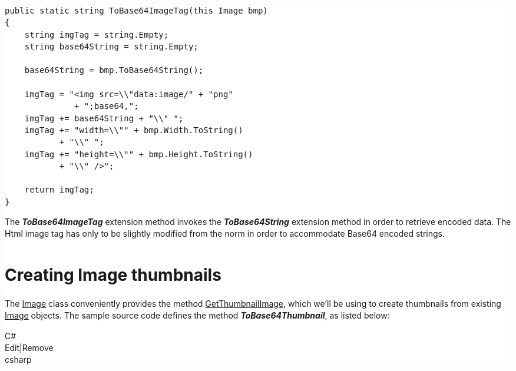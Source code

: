 <div class="preview">
<pre class="csharp"><span class="cs__keyword">public</span>&nbsp;<span class="cs__keyword">static</span>&nbsp;<span class="cs__keyword">string</span>&nbsp;ToBase64ImageTag(<span class="cs__keyword">this</span>&nbsp;Image&nbsp;bmp)&nbsp;
{&nbsp;
&nbsp;&nbsp;&nbsp;&nbsp;<span class="cs__keyword">string</span>&nbsp;imgTag&nbsp;=&nbsp;<span class="cs__keyword">string</span>.Empty;&nbsp;
&nbsp;&nbsp;&nbsp;&nbsp;<span class="cs__keyword">string</span>&nbsp;base64String&nbsp;=&nbsp;<span class="cs__keyword">string</span>.Empty;&nbsp;
&nbsp;&nbsp;
&nbsp;&nbsp;&nbsp;&nbsp;base64String&nbsp;=&nbsp;bmp.ToBase64String();&nbsp;
&nbsp;&nbsp;
&nbsp;&nbsp;&nbsp;&nbsp;imgTag&nbsp;=&nbsp;<span class="cs__string">&quot;&lt;img&nbsp;src=\\&quot;</span>data:image/<span class="cs__string">&quot;&nbsp;&#43;&nbsp;&quot;</span>png&quot;&nbsp;&nbsp;
&nbsp;&nbsp;&nbsp;&nbsp;&nbsp;&nbsp;&nbsp;&nbsp;&nbsp;&nbsp;&nbsp;&nbsp;&nbsp;&nbsp;&#43;&nbsp;<span class="cs__string">&quot;;base64,&quot;</span>;&nbsp;
&nbsp;&nbsp;&nbsp;&nbsp;imgTag&nbsp;&#43;=&nbsp;base64String&nbsp;&#43;&nbsp;<span class="cs__string">&quot;\\&quot;</span>&nbsp;&quot;;&nbsp;
&nbsp;&nbsp;&nbsp;&nbsp;imgTag&nbsp;&#43;=&nbsp;<span class="cs__string">&quot;width=\\&quot;</span>&quot;&nbsp;&#43;&nbsp;bmp.Width.ToString()&nbsp;&nbsp;
&nbsp;&nbsp;&nbsp;&nbsp;&nbsp;&nbsp;&nbsp;&nbsp;&nbsp;&nbsp;&nbsp;&#43;&nbsp;<span class="cs__string">&quot;\\&quot;</span>&nbsp;&quot;;&nbsp;
&nbsp;&nbsp;&nbsp;&nbsp;imgTag&nbsp;&#43;=&nbsp;<span class="cs__string">&quot;height=\\&quot;</span>&quot;&nbsp;&#43;&nbsp;bmp.Height.ToString()&nbsp;&nbsp;
&nbsp;&nbsp;&nbsp;&nbsp;&nbsp;&nbsp;&nbsp;&nbsp;&nbsp;&nbsp;&nbsp;&#43;&nbsp;<span class="cs__string">&quot;\\&quot;</span>&nbsp;/&gt;&quot;;&nbsp;
&nbsp;&nbsp;
&nbsp;&nbsp;&nbsp;&nbsp;<span class="cs__keyword">return</span>&nbsp;imgTag;&nbsp;
}</pre>
</div>
</div>
</div>
<p class="endscriptcode">The <strong><em>ToBase64ImageTag</em></strong> extension method invokes the
<strong><em>ToBase64String</em></strong> extension method in order to retrieve encoded data. The Html image tag has only to be slightly modified from the norm in order to accommodate Base64 encoded strings.</p>
</div>
<h1>Creating Image thumbnails</h1>
<p>The <a title="Image" rel="tag" href="http://msdn.microsoft.com/en-us/library/system.drawing.image.aspx" target="_blank">
Image</a> class conveniently provides the method <a title="GetThumbnailImage" rel="tag" href="http://msdn.microsoft.com/en-us/library/system.drawing.image.getthumbnailimage.aspx" target="_blank">
GetThumbnailImage</a>, which we&rsquo;ll be using to create thumbnails from existing
<a title="Image" rel="tag" href="http://msdn.microsoft.com/en-us/library/system.drawing.image.aspx" target="_blank">
Image</a> objects. The sample source code defines the method <em><strong>ToBase64Thumbnail</strong></em>, as listed below:</p>
<div>
<div class="scriptcode">
<div class="pluginEditHolder" pluginCommand="mceScriptCode">
<div class="title"><span>C#</span></div>
<div class="pluginLinkHolder"><span class="pluginEditHolderLink">Edit</span>|<span class="pluginRemoveHolderLink">Remove</span></div>
<span class="hidden">csharp</span>
